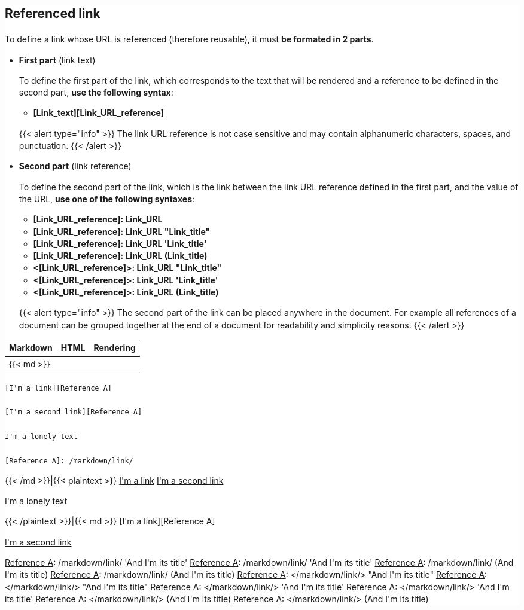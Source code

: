 ## Referenced link

To define a link whose URL is referenced (therefore reusable), it must **be formated in 2 parts**.

* **First part** (link text)

    To define the first part of the link, which corresponds to the text that will be rendered and a reference to be defined in the second part, **use the following syntax**:

    * **\[Link_text\]\[Link_URL_reference\]**

    {{< alert type="info" >}}
The link URL reference is not case sensitive and may contain alphanumeric characters, spaces, and punctuation.
    {{< /alert >}}

* **Second part** (link reference)

    To define the second part of the link, which is the link between the link URL reference defined in the first part, and the value of the URL, **use one of the following syntaxes**:

    * **\[Link_URL_reference\]: Link_URL**
    * **\[Link_URL_reference\]: Link_URL \"Link_title\"**
    * **\[Link_URL_reference\]: Link_URL \'Link_title\'**
    * **\[Link_URL_reference\]: Link_URL \(Link_title\)**
    * **\<\[Link_URL_reference\]\>: Link_URL \"Link_title\"**
    * **\<\[Link_URL_reference\]\>: Link_URL \'Link_title\'**
    * **\<\[Link_URL_reference\]\>: Link_URL \(Link_title\)**

    {{< alert type="info" >}}
The second part of the link can be placed anywhere in the document. For example all references of a document can be grouped together at the end of a document for readability and simplicity reasons.
    {{< /alert >}}

| Markdown | HTML | Rendering |
| -------- | ---- | --------- |
|{{< md >}}
```
[I'm a link][Reference A]

[I'm a second link][Reference A]

I'm a lonely text

[Reference A]: /markdown/link/
```
{{< /md >}}|{{< plaintext >}}
<a href="/markdown/link/">I'm a link</a>
<a href="/markdown/link/">I'm a second link</a>
<p>I'm a lonely text</p>
{{< /plaintext >}}|{{< md >}}
[I'm a link][Reference A]

[I'm a second link][Reference A]


[Reference A]: /markdown/link/ "And I'm its title"
[Reference A]: /markdown/link/ "And I'm its title"
[Reference A]: /markdown/link/ 'And I'm its title'
[Reference A]: /markdown/link/ 'And I'm its title'
[Reference A]: /markdown/link/ (And I'm its title)
[Reference A]: /markdown/link/ (And I'm its title)
[Reference A]: </markdown/link/> "And I'm its title"
[Reference A]: </markdown/link/> "And I'm its title"
[Reference A]: </markdown/link/> 'And I'm its title'
[Reference A]: </markdown/link/> 'And I'm its title'
[Reference A]: </markdown/link/> (And I'm its title)
[Reference A]: </markdown/link/> (And I'm its title)